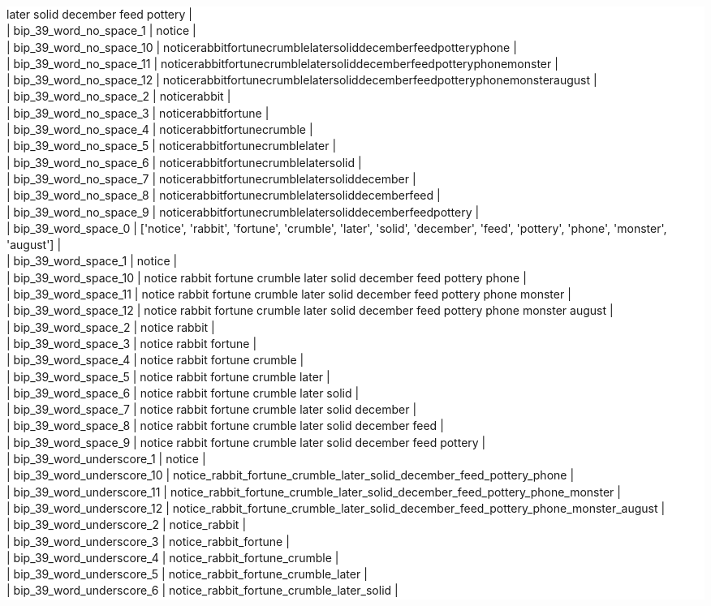 later
solid
december
feed
pottery |  
| bip_39_word_no_space_1 | notice |  
| bip_39_word_no_space_10 | noticerabbitfortunecrumblelatersoliddecemberfeedpotteryphone |  
| bip_39_word_no_space_11 | noticerabbitfortunecrumblelatersoliddecemberfeedpotteryphonemonster |  
| bip_39_word_no_space_12 | noticerabbitfortunecrumblelatersoliddecemberfeedpotteryphonemonsteraugust |  
| bip_39_word_no_space_2 | noticerabbit |  
| bip_39_word_no_space_3 | noticerabbitfortune |  
| bip_39_word_no_space_4 | noticerabbitfortunecrumble |  
| bip_39_word_no_space_5 | noticerabbitfortunecrumblelater |  
| bip_39_word_no_space_6 | noticerabbitfortunecrumblelatersolid |  
| bip_39_word_no_space_7 | noticerabbitfortunecrumblelatersoliddecember |  
| bip_39_word_no_space_8 | noticerabbitfortunecrumblelatersoliddecemberfeed |  
| bip_39_word_no_space_9 | noticerabbitfortunecrumblelatersoliddecemberfeedpottery |  
| bip_39_word_space_0 | ['notice', 'rabbit', 'fortune', 'crumble', 'later', 'solid', 'december', 'feed', 'pottery', 'phone', 'monster', 'august'] |  
| bip_39_word_space_1 | notice |  
| bip_39_word_space_10 | notice rabbit fortune crumble later solid december feed pottery phone |  
| bip_39_word_space_11 | notice rabbit fortune crumble later solid december feed pottery phone monster |  
| bip_39_word_space_12 | notice rabbit fortune crumble later solid december feed pottery phone monster august |  
| bip_39_word_space_2 | notice rabbit |  
| bip_39_word_space_3 | notice rabbit fortune |  
| bip_39_word_space_4 | notice rabbit fortune crumble |  
| bip_39_word_space_5 | notice rabbit fortune crumble later |  
| bip_39_word_space_6 | notice rabbit fortune crumble later solid |  
| bip_39_word_space_7 | notice rabbit fortune crumble later solid december |  
| bip_39_word_space_8 | notice rabbit fortune crumble later solid december feed |  
| bip_39_word_space_9 | notice rabbit fortune crumble later solid december feed pottery |  
| bip_39_word_underscore_1 | notice |  
| bip_39_word_underscore_10 | notice_rabbit_fortune_crumble_later_solid_december_feed_pottery_phone |  
| bip_39_word_underscore_11 | notice_rabbit_fortune_crumble_later_solid_december_feed_pottery_phone_monster |  
| bip_39_word_underscore_12 | notice_rabbit_fortune_crumble_later_solid_december_feed_pottery_phone_monster_august |  
| bip_39_word_underscore_2 | notice_rabbit |  
| bip_39_word_underscore_3 | notice_rabbit_fortune |  
| bip_39_word_underscore_4 | notice_rabbit_fortune_crumble |  
| bip_39_word_underscore_5 | notice_rabbit_fortune_crumble_later |  
| bip_39_word_underscore_6 | notice_rabbit_fortune_crumble_later_solid |  